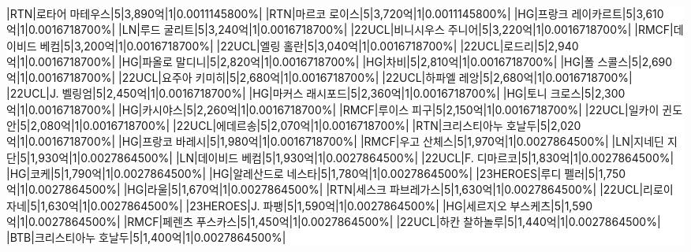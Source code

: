 |RTN|로타어 마테우스|5|3,890억|1|0.0011145800%|
|RTN|마르코 로이스|5|3,720억|1|0.0011145800%|
|HG|프랑크 레이카르트|5|3,610억|1|0.0016718700%|
|LN|루드 굴리트|5|3,240억|1|0.0016718700%|
|22UCL|비니시우스 주니어|5|3,220억|1|0.0016718700%|
|RMCF|데이비드 베컴|5|3,200억|1|0.0016718700%|
|22UCL|엘링 홀란|5|3,040억|1|0.0016718700%|
|22UCL|로드리|5|2,940억|1|0.0016718700%|
|HG|파올로 말디니|5|2,820억|1|0.0016718700%|
|HG|차비|5|2,810억|1|0.0016718700%|
|HG|폴 스콜스|5|2,690억|1|0.0016718700%|
|22UCL|요주아 키미히|5|2,680억|1|0.0016718700%|
|22UCL|하파엘 레앙|5|2,680억|1|0.0016718700%|
|22UCL|J. 벨링엄|5|2,450억|1|0.0016718700%|
|HG|마커스 래시포드|5|2,360억|1|0.0016718700%|
|HG|토니 크로스|5|2,300억|1|0.0016718700%|
|HG|카시야스|5|2,260억|1|0.0016718700%|
|RMCF|루이스 피구|5|2,150억|1|0.0016718700%|
|22UCL|일카이 귄도안|5|2,080억|1|0.0016718700%|
|22UCL|에데르송|5|2,070억|1|0.0016718700%|
|RTN|크리스티아누 호날두|5|2,020억|1|0.0016718700%|
|HG|프랑코 바레시|5|1,980억|1|0.0016718700%|
|RMCF|우고 산체스|5|1,970억|1|0.0027864500%|
|LN|지네딘 지단|5|1,930억|1|0.0027864500%|
|LN|데이비드 베컴|5|1,930억|1|0.0027864500%|
|22UCL|F. 디마르코|5|1,830억|1|0.0027864500%|
|HG|코케|5|1,790억|1|0.0027864500%|
|HG|알레산드로 네스타|5|1,780억|1|0.0027864500%|
|23HEROES|루디 펠러|5|1,750억|1|0.0027864500%|
|HG|라울|5|1,670억|1|0.0027864500%|
|RTN|세스크 파브레가스|5|1,630억|1|0.0027864500%|
|22UCL|리로이 자네|5|1,630억|1|0.0027864500%|
|23HEROES|J. 파팽|5|1,590억|1|0.0027864500%|
|HG|세르지오 부스케츠|5|1,590억|1|0.0027864500%|
|RMCF|페렌츠 푸스카스|5|1,450억|1|0.0027864500%|
|22UCL|하칸 찰하놀루|5|1,440억|1|0.0027864500%|
|BTB|크리스티아누 호날두|5|1,400억|1|0.0027864500%|
